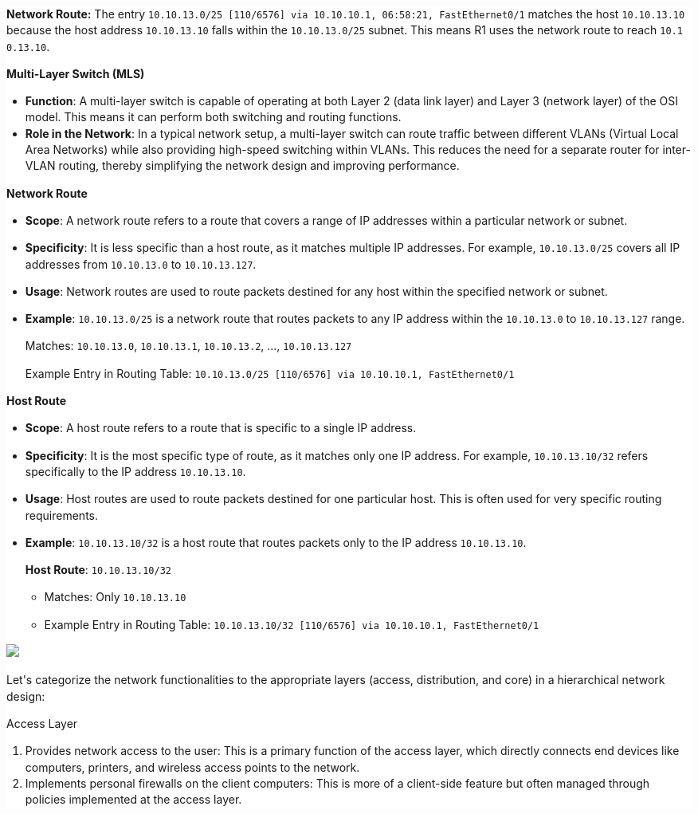**Network Route:** The entry `10.10.13.0/25 [110/6576] via 10.10.10.1, 06:58:21, FastEthernet0/1` matches the host `10.10.13.10` because the host address `10.10.13.10` falls within the `10.10.13.0/25` subnet. This means R1 uses the network route to reach `10.10.13.10`.

**Multi-Layer Switch (MLS)**

- **Function**: A multi-layer switch is capable of operating at both Layer 2 (data link layer) and Layer 3 (network layer) of the OSI model. This means it can perform both switching and routing functions.
- **Role in the Network**: In a typical network setup, a multi-layer switch can route traffic between different VLANs (Virtual Local Area Networks) while also providing high-speed switching within VLANs. This reduces the need for a separate router for inter-VLAN routing, thereby simplifying the network design and improving performance.

**Network Route**

- **Scope**: A network route refers to a route that covers a range of IP addresses within a particular network or subnet.

- **Specificity**: It is less specific than a host route, as it matches multiple IP addresses. For example, `10.10.13.0/25` covers all IP addresses from `10.10.13.0` to `10.10.13.127`.

- **Usage**: Network routes are used to route packets destined for any host within the specified network or subnet.

- **Example**: `10.10.13.0/25` is a network route that routes packets to any IP address within the `10.10.13.0` to `10.10.13.127` range.

  Matches: `10.10.13.0`, `10.10.13.1`, `10.10.13.2`, ..., `10.10.13.127`

  Example Entry in Routing Table: `10.10.13.0/25 [110/6576] via 10.10.10.1, FastEthernet0/1`

**Host Route**

- **Scope**: A host route refers to a route that is specific to a single IP address.

- **Specificity**: It is the most specific type of route, as it matches only one IP address. For example, `10.10.13.10/32` refers specifically to the IP address `10.10.13.10`.

- **Usage**: Host routes are used to route packets destined for one particular host. This is often used for very specific routing requirements.

- **Example**: `10.10.13.10/32` is a host route that routes packets only to the IP address `10.10.13.10`.

  **Host Route**: `10.10.13.10/32`

  - Matches: Only `10.10.13.10`

  - Example Entry in Routing Table: `10.10.13.10/32 [110/6576] via 10.10.10.1, FastEthernet0/1`

![](https://itexamanswers.net/wp-content/uploads/2019/12/2020-01-21_005631.jpg)

Let's categorize the network functionalities to the appropriate layers (access, distribution, and core) in a hierarchical network design:

Access Layer

1. Provides network access to the user: This is a primary function of the access layer, which directly connects end devices like computers, printers, and wireless access points to the network.
2. Implements personal firewalls on the client computers: This is more of a client-side feature but often managed through policies implemented at the access layer.
